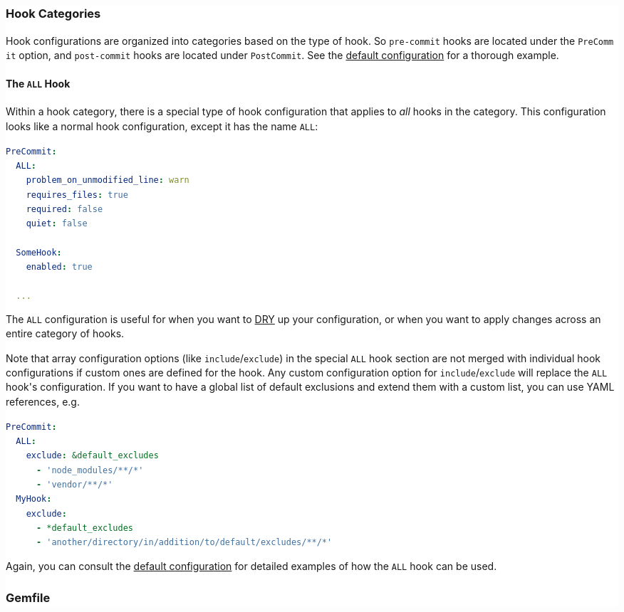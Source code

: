 ### Hook Categories

Hook configurations are organized into categories based on the type of hook. So
`pre-commit` hooks are located under the `PreCommit` option, and `post-commit`
hooks are located under `PostCommit`. See the
[default configuration](config/default.yml) for a thorough example.

#### The `ALL` Hook

Within a hook category, there is a special type of hook configuration that
applies to _all_ hooks in the category. This configuration looks like a normal
hook configuration, except it has the name `ALL`:

```yaml
PreCommit:
  ALL:
    problem_on_unmodified_line: warn
    requires_files: true
    required: false
    quiet: false

  SomeHook:
    enabled: true

  ...
```

The `ALL` configuration is useful for when you want to
[DRY](http://en.wikipedia.org/wiki/Don%27t_repeat_yourself) up your
configuration, or when you want to apply changes across an entire category of
hooks.

Note that array configuration options (like `include`/`exclude`) in the
special `ALL` hook section are not merged with individual hook configurations
if custom ones are defined for the hook.
Any custom configuration option for `include`/`exclude` will replace the `ALL`
hook's configuration. If you want to have a global list of default exclusions
and extend them with a custom list, you can use YAML references, e.g.

```yaml
PreCommit:
  ALL:
    exclude: &default_excludes
      - 'node_modules/**/*'
      - 'vendor/**/*'
  MyHook:
    exclude:
      - *default_excludes
      - 'another/directory/in/addition/to/default/excludes/**/*'
```

Again, you can consult the [default configuration](config/default.yml) for
detailed examples of how the `ALL` hook can be used.

### Gemfile
